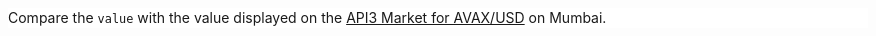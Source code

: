 Compare the `value` with the value displayed on the
[API3 Market for AVAX/USD](https://market.api3.org/dapis/polygon-testnet/AVAX-USD)
on Mumbai.

<style>
  .api3-outer-flex-box{
    display: flex;
    flex-wrap: wrap;
    justify-content: space-between;
    
  }
  .api3-outer-flex-box-cell{

    width: 290px;
    vertical-align:top;
    font-size:small;

  }


</style>
